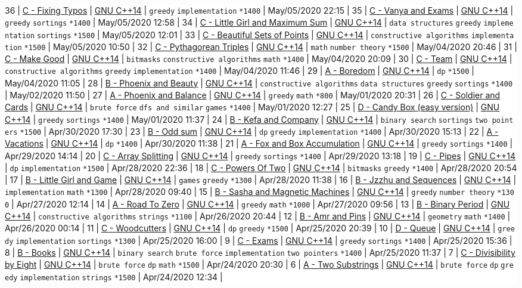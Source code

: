 36 | [C - Fixing Typos](https://codeforces.com/contest/363/problem/C) | [GNU C++14](./codeforces/363/C.cpp) | `greedy` `implementation` `*1400` | May/05/2020 22:15 | 
35 | [C - Vanya and Exams](https://codeforces.com/contest/492/problem/C) | [GNU C++14](./codeforces/492/C.cpp) | `greedy` `sortings` `*1400` | May/05/2020 12:58 | 
34 | [C - Little Girl and Maximum Sum](https://codeforces.com/contest/276/problem/C) | [GNU C++14](./codeforces/276/C.cpp) | `data structures` `greedy` `implementation` `sortings` `*1500` | May/05/2020 12:01 | 
33 | [C - Beautiful Sets of Points](https://codeforces.com/contest/268/problem/C) | [GNU C++14](./codeforces/268/C.cpp) | `constructive algorithms` `implementation` `*1500` | May/05/2020 10:50 | 
32 | [C - Pythagorean Triples](https://codeforces.com/contest/707/problem/C) | [GNU C++14](./codeforces/707/C.cpp) | `math` `number theory` `*1500` | May/04/2020 20:46 | 
31 | [C - Make Good](https://codeforces.com/contest/1270/problem/C) | [GNU C++14](./codeforces/1270/C.cpp) | `bitmasks` `constructive algorithms` `math` `*1400` | May/04/2020 20:09 | 
30 | [C - Team](https://codeforces.com/contest/401/problem/C) | [GNU C++14](./codeforces/401/C.cpp) | `constructive algorithms` `greedy` `implementation` `*1400` | May/04/2020 11:46 | 
29 | [A - Boredom](https://codeforces.com/contest/455/problem/A) | [GNU C++14](./codeforces/455/A.cpp) | `dp` `*1500` | May/04/2020 11:05 | 
28 | [B - Phoenix and Beauty](https://codeforces.com/contest/1348/problem/B) | [GNU C++14](./codeforces/1348/B.cpp) | `constructive algorithms` `data structures` `greedy` `sortings` `*1400` | May/02/2020 11:50 | 
27 | [A - Phoenix and Balance](https://codeforces.com/contest/1348/problem/A) | [GNU C++14](./codeforces/1348/A.cpp) | `greedy` `math` `*800` | May/01/2020 20:31 | 
26 | [C - Soldier and Cards](https://codeforces.com/contest/546/problem/C) | [GNU C++14](./codeforces/546/C.cpp) | `brute force` `dfs and similar` `games` `*1400` | May/01/2020 12:27 | 
25 | [D - Candy Box (easy version)](https://codeforces.com/contest/1183/problem/D) | [GNU C++14](./codeforces/1183/D.cpp) | `greedy` `sortings` `*1400` | May/01/2020 11:37 | 
24 | [B - Kefa and Company](https://codeforces.com/contest/580/problem/B) | [GNU C++14](./codeforces/580/B.cpp) | `binary search` `sortings` `two pointers` `*1500` | Apr/30/2020 17:30 | 
23 | [B - Odd sum](https://codeforces.com/contest/797/problem/B) | [GNU C++14](./codeforces/797/B.cpp) | `dp` `greedy` `implementation` `*1400` | Apr/30/2020 15:13 | 
22 | [A - Vacations](https://codeforces.com/contest/698/problem/A) | [GNU C++14](./codeforces/698/A.cpp) | `dp` `*1400` | Apr/30/2020 11:38 | 
21 | [A - Fox and Box Accumulation](https://codeforces.com/contest/388/problem/A) | [GNU C++14](./codeforces/388/A.cpp) | `greedy` `sortings` `*1400` | Apr/29/2020 14:14 | 
20 | [C - Array Splitting](https://codeforces.com/contest/1197/problem/C) | [GNU C++14](./codeforces/1197/C.cpp) | `greedy` `sortings` `*1400` | Apr/29/2020 13:18 | 
19 | [C - Pipes](https://codeforces.com/contest/1234/problem/C) | [GNU C++14](./codeforces/1234/C.cpp) | `dp` `implementation` `*1500` | Apr/28/2020 22:36 | 
18 | [C - Powers Of Two](https://codeforces.com/contest/1095/problem/C) | [GNU C++14](./codeforces/1095/C.cpp) | `bitmasks` `greedy` `*1400` | Apr/28/2020 20:54 | 
17 | [B - Little Girl and Game](https://codeforces.com/contest/276/problem/B) | [GNU C++14](./codeforces/276/B.cpp) | `games` `greedy` `*1300` | Apr/28/2020 11:38 | 
16 | [B - Jzzhu and Sequences](https://codeforces.com/contest/450/problem/B) | [GNU C++14](./codeforces/450/B.cpp) | `implementation` `math` `*1300` | Apr/28/2020 09:40 | 
15 | [B - Sasha and Magnetic Machines](https://codeforces.com/contest/1113/problem/B) | [GNU C++14](./codeforces/1113/B.cpp) | `greedy` `number theory` `*1300` | Apr/27/2020 12:14 | 
14 | [A - Road To Zero](https://codeforces.com/contest/1342/problem/A) | [GNU C++14](./codeforces/1342/A.cpp) | `greedy` `math` `*1000` | Apr/27/2020 09:56 | 
13 | [B - Binary Period](https://codeforces.com/contest/1342/problem/B) | [GNU C++14](./codeforces/1342/B.cpp) | `constructive algorithms` `strings` `*1100` | Apr/26/2020 20:44 | 
12 | [B - Amr and Pins](https://codeforces.com/contest/507/problem/B) | [GNU C++14](./codeforces/507/B.cpp) | `geometry` `math` `*1400` | Apr/26/2020 00:14 | 
11 | [C - Woodcutters](https://codeforces.com/contest/545/problem/C) | [GNU C++14](./codeforces/545/C.cpp) | `dp` `greedy` `*1500` | Apr/25/2020 20:39 | 
10 | [D - Queue](https://codeforces.com/contest/545/problem/D) | [GNU C++14](./codeforces/545/D.cpp) | `greedy` `implementation` `sortings` `*1300` | Apr/25/2020 16:00 | 
9 | [C - Exams](https://codeforces.com/contest/479/problem/C) | [GNU C++14](./codeforces/479/C.cpp) | `greedy` `sortings` `*1400` | Apr/25/2020 15:36 | 
8 | [B - Books](https://codeforces.com/contest/279/problem/B) | [GNU C++14](./codeforces/279/B.cpp) | `binary search` `brute force` `implementation` `two pointers` `*1400` | Apr/25/2020 11:37 | 
7 | [C - Divisibility by Eight](https://codeforces.com/contest/550/problem/C) | [GNU C++14](./codeforces/550/C.cpp) | `brute force` `dp` `math` `*1500` | Apr/24/2020 20:30 | 
6 | [A - Two Substrings](https://codeforces.com/contest/550/problem/A) | [GNU C++14](./codeforces/550/A.cpp) | `brute force` `dp` `greedy` `implementation` `strings` `*1500` | Apr/24/2020 12:34 | 